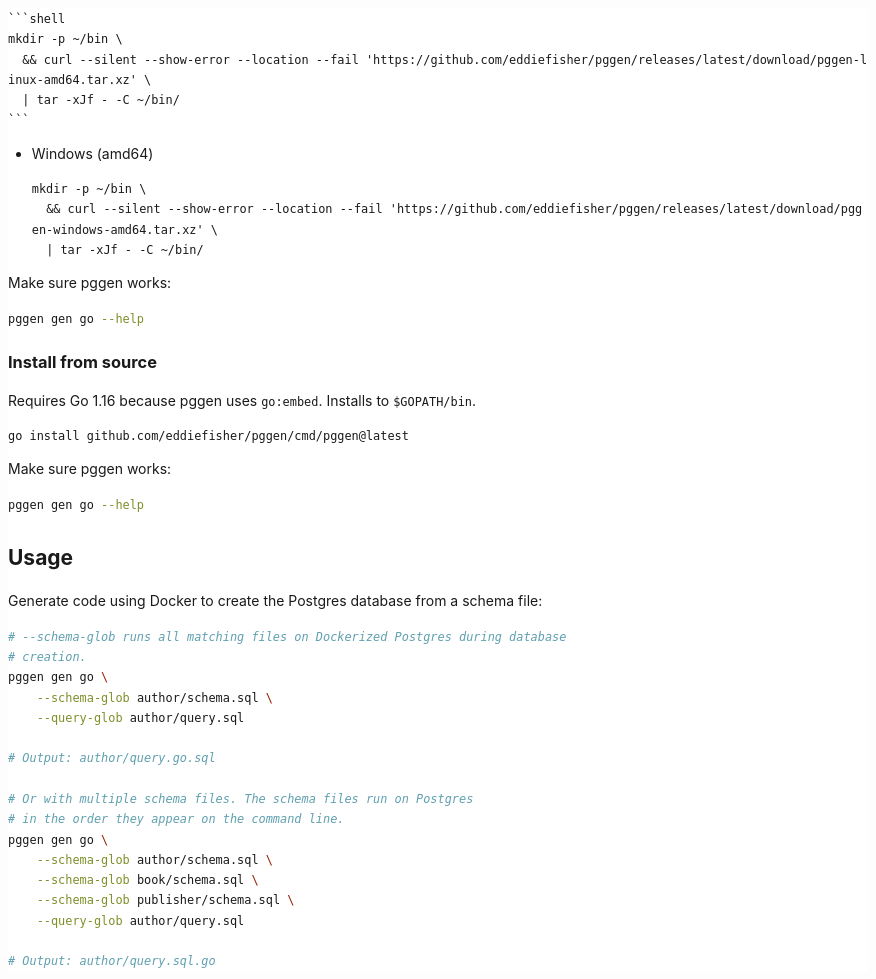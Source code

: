     ```shell
    mkdir -p ~/bin \
      && curl --silent --show-error --location --fail 'https://github.com/eddiefisher/pggen/releases/latest/download/pggen-linux-amd64.tar.xz' \
      | tar -xJf - -C ~/bin/
    ```

-   Windows (amd64)

    ```shell
    mkdir -p ~/bin \
      && curl --silent --show-error --location --fail 'https://github.com/eddiefisher/pggen/releases/latest/download/pggen-windows-amd64.tar.xz' \
      | tar -xJf - -C ~/bin/
    ```

Make sure pggen works:

```bash
pggen gen go --help
```

### Install from source

Requires Go 1.16 because pggen uses `go:embed`. Installs to `$GOPATH/bin`.

```shell
go install github.com/eddiefisher/pggen/cmd/pggen@latest
```

Make sure pggen works:

```bash
pggen gen go --help
```

## Usage

Generate code using Docker to create the Postgres database from a schema file:

```bash
# --schema-glob runs all matching files on Dockerized Postgres during database
# creation.
pggen gen go \
    --schema-glob author/schema.sql \
    --query-glob author/query.sql

# Output: author/query.go.sql

# Or with multiple schema files. The schema files run on Postgres
# in the order they appear on the command line.
pggen gen go \
    --schema-glob author/schema.sql \
    --schema-glob book/schema.sql \
    --schema-glob publisher/schema.sql \
    --query-glob author/query.sql

# Output: author/query.sql.go
```
